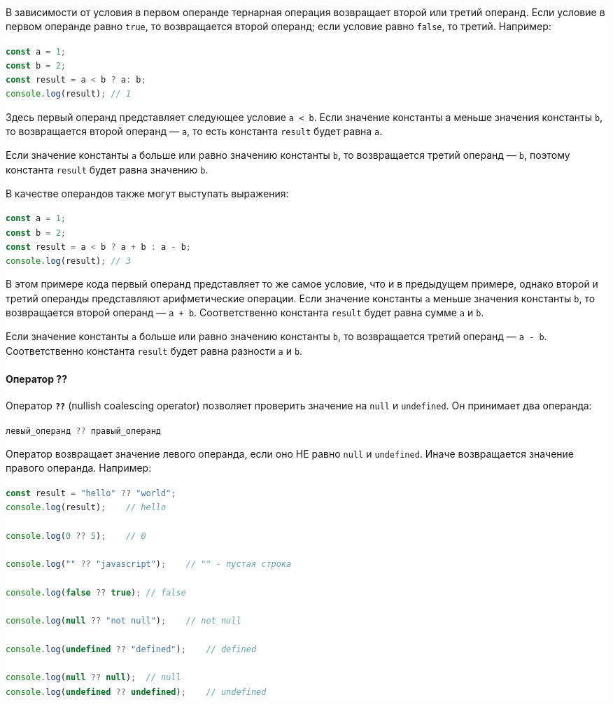 В зависимости от условия в первом операнде тернарная операция возвращает второй или третий операнд. Если условие в первом операнде равно `true`, то возвращается второй операнд; если условие равно `false`, то третий. Например:
```js
const a = 1;
const b = 2;
const result = a < b ? a: b;
console.log(result); // 1
```

Здесь первый операнд представляет следующее условие `a < b`. Если значение константы a меньше значения константы `b`, то возвращается второй операнд — `a`, то есть константа `result` будет равна `a`.

Если значение константы `a` больше или равно значению константы `b`, то возвращается третий операнд — `b`, поэтому константа `result` будет равна значению `b`.

В качестве операндов также могут выступать выражения:
```js
const a = 1;
const b = 2;
const result = a < b ? a + b : a - b;
console.log(result); // 3
```

В этом примере кода первый операнд представляет то же самое условие, что и в предыдущем примере, однако второй и третий операнды представляют арифметические операции. Если значение константы `a` меньше значения константы `b`, то возвращается второй операнд — `a + b`. Соответственно константа `result` будет равна сумме `a` и `b`.

Если значение константы `a` больше или равно значению константы `b`, то возвращается третий операнд — `a - b`. Соответственно константа `result` будет равна разности `a` и `b`.

#### Оператор ??
Оператор **`??`** (nullish coalescing operator) позволяет проверить значение на `null` и `undefined`. Он принимает два операнда:
```js
левый_операнд ?? правый_операнд
```

Оператор возвращает значение левого операнда, если оно НЕ равно `null` и `undefined`. Иначе возвращается значение правого операнда. Например:
```js
const result = "hello" ?? "world";
console.log(result);    // hello

console.log(0 ?? 5);    // 0

console.log("" ?? "javascript");    // "" - пустая строка

console.log(false ?? true); // false

console.log(null ?? "not null");    // not null

console.log(undefined ?? "defined");    // defined

console.log(null ?? null);  // null
console.log(undefined ?? undefined);    // undefined
```
